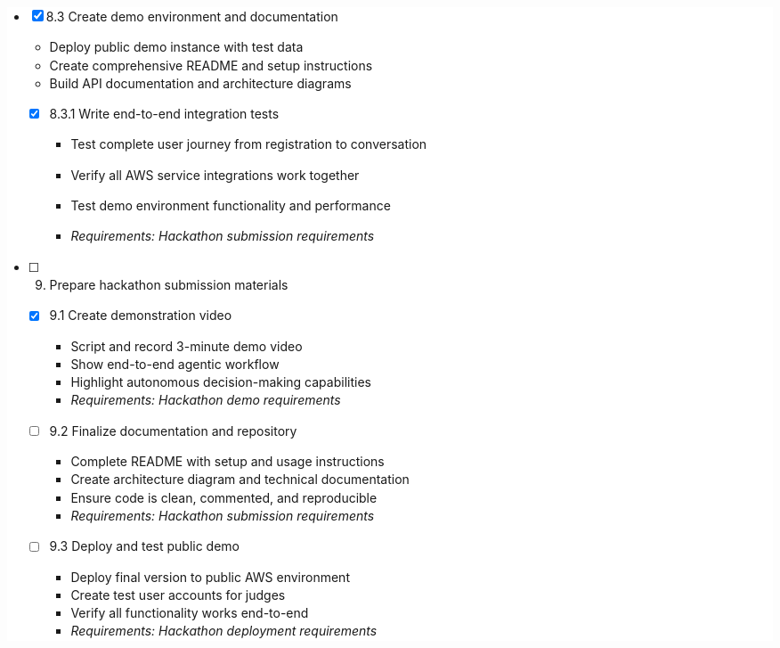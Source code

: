   - [x] 8.3 Create demo environment and documentation


    - Deploy public demo instance with test data
    - Create comprehensive README and setup instructions
    - Build API documentation and architecture diagrams
    - [x] 8.3.1 Write end-to-end integration tests


      - Test complete user journey from registration to conversation
      - Verify all AWS service integrations work together



      - Test demo environment functionality and performance
      - _Requirements: Hackathon submission requirements_





- [ ] 9. Prepare hackathon submission materials
  - [x] 9.1 Create demonstration video



    - Script and record 3-minute demo video
    - Show end-to-end agentic workflow
    - Highlight autonomous decision-making capabilities
    - _Requirements: Hackathon demo requirements_
  
  - [ ] 9.2 Finalize documentation and repository
    - Complete README with setup and usage instructions
    - Create architecture diagram and technical documentation
    - Ensure code is clean, commented, and reproducible
    - _Requirements: Hackathon submission requirements_
  
  - [ ] 9.3 Deploy and test public demo
    - Deploy final version to public AWS environment
    - Create test user accounts for judges
    - Verify all functionality works end-to-end
    - _Requirements: Hackathon deployment requirements_